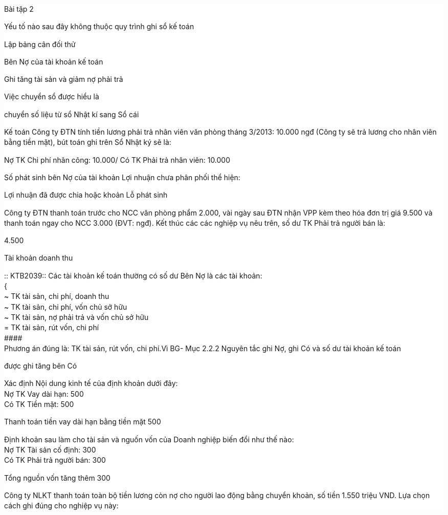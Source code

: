 Bài tập 2

Yếu tố nào sau đây không thuộc quy trình ghi sổ kế toán

Lập bảng cân đối thử

Bên Nợ của tài khoản kế toán

Ghi tăng tài sản và giảm nợ phải trả

Việc chuyển sổ được hiểu là

chuyển số liệu từ sổ Nhật kí sang Sổ cái

Kế toán Công ty ĐTN tính tiền lương phải trả nhân viên văn phòng tháng
3/2013: 10.000 ngđ (Công ty sẽ trả lương cho nhân viên bằng tiền mặt),
bút toán ghi trên Sổ Nhật ký sẽ là:

Nợ TK Chi phí nhân công: 10.000/ Có TK Phải trả nhân viên: 10.000

Số phát sinh bên Nợ của tài khoản Lợi nhuận chưa phân phối thể hiện:

Lợi nhuận đã được chia hoặc khoản Lỗ phát sinh

Công ty ĐTN thanh toán trước cho NCC văn phòng phẩm 2.000, vài ngày sau
ĐTN nhận VPP kèm theo hóa đơn trị giá 9.500 và thanh toán ngay cho NCC
3.000 (ĐVT: ngđ). Kết thúc các các nghiệp vụ nêu trên, số dư TK Phải trả
người bán là:

4.500

Tài khoản doanh thu

:: KTB2039:: Các tài khoản kế toán thường có số dư Bên Nợ là các tài
khoản:\
{\
\~ TK tài sản, chi phí, doanh thu\
\~ TK tài sản, chi phí, vốn chủ sở hữu\
\~ TK tài sản, nợ phải trả và vốn chủ sở hữu\
= TK tài sản, rút vốn, chi phí\
\####\
Phương án đúng là: TK tài sản, rút vốn, chi phí.Vì BG- Mục 2.2.2 Nguyên
tắc ghi Nợ, ghi Có và số dư tài khoản kế toán

được ghi tăng bên Có

Xác định Nội dung kinh tế của định khoản dưới đây:\
Nợ TK Vay dài hạn: 500\
Có TK Tiền mặt: 500

Thanh toán tiền vay dài hạn bằng tiền mặt 500

Định khoản sau làm cho tài sản và nguốn vốn của Doanh nghiệp biến đổi
như thế nào:\
Nợ TK Tài sản cố định: 300\
Có TK Phải trả người bán: 300

Tổng nguồn vốn tăng thêm 300

Công ty NLKT thanh toán toàn bộ tiền lương còn nợ cho người lao động
bằng chuyển khoản, số tiền 1.550 triệu VND. Lựa chọn cách ghi đúng cho
nghiệp vụ này:
